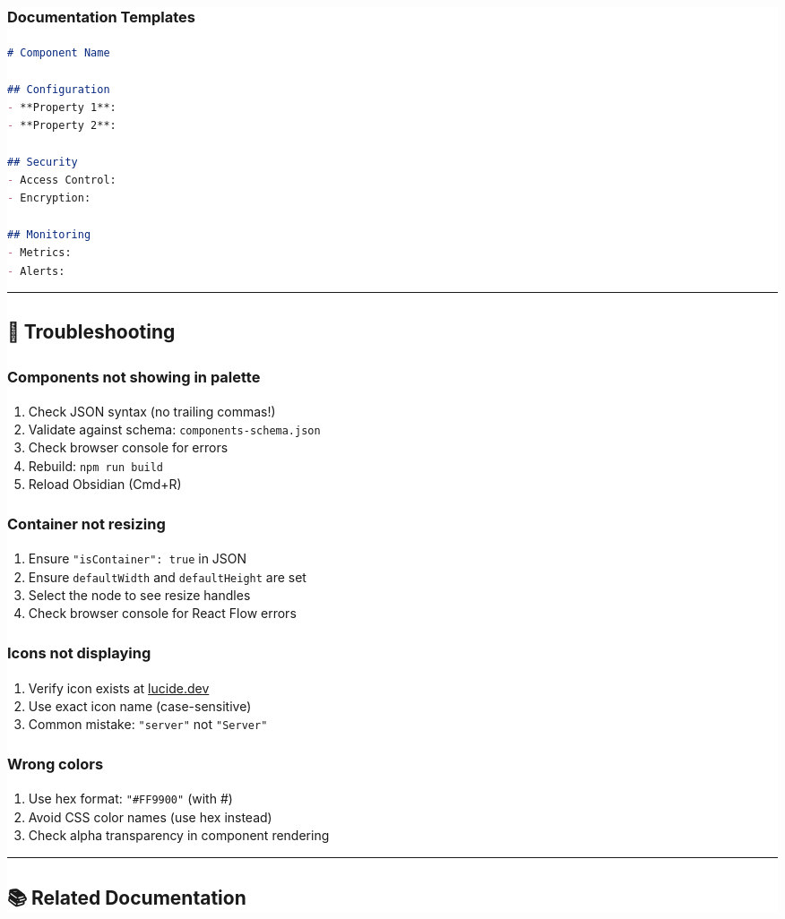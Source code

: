 ### Documentation Templates

```markdown
# Component Name

## Configuration
- **Property 1**:
- **Property 2**:

## Security
- Access Control:
- Encryption:

## Monitoring
- Metrics:
- Alerts:
```

---

## 🐛 Troubleshooting

### Components not showing in palette

1. Check JSON syntax (no trailing commas!)
2. Validate against schema: `components-schema.json`
3. Check browser console for errors
4. Rebuild: `npm run build`
5. Reload Obsidian (Cmd+R)

### Container not resizing

1. Ensure `"isContainer": true` in JSON
2. Ensure `defaultWidth` and `defaultHeight` are set
3. Select the node to see resize handles
4. Check browser console for React Flow errors

### Icons not displaying

1. Verify icon exists at [lucide.dev](https://lucide.dev/icons/)
2. Use exact icon name (case-sensitive)
3. Common mistake: `"server"` not `"Server"`

### Wrong colors

1. Use hex format: `"#FF9900"` (with #)
2. Avoid CSS color names (use hex instead)
3. Check alpha transparency in component rendering

---

## 📚 Related Documentation
